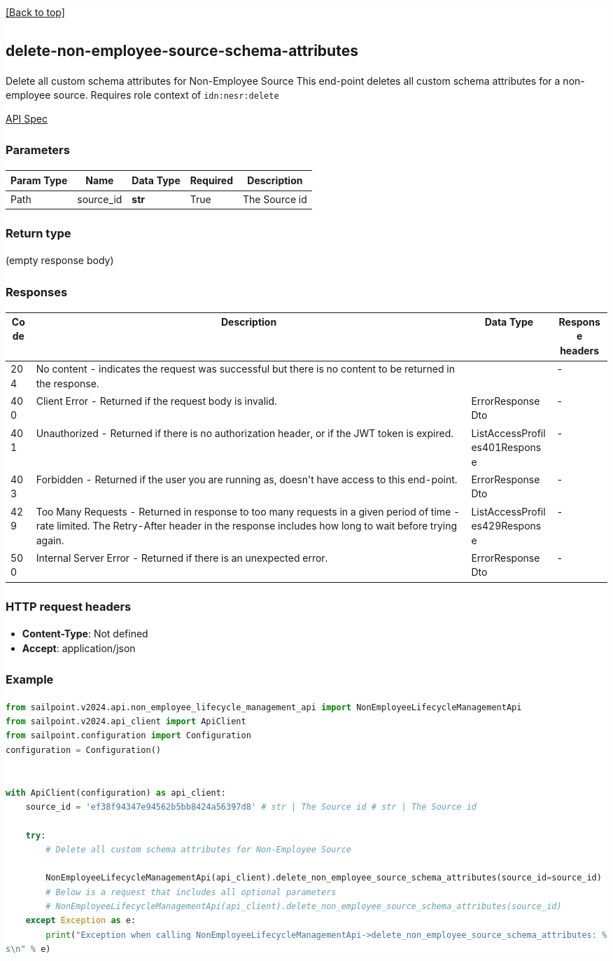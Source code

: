 

[[Back to top]](#) 

## delete-non-employee-source-schema-attributes
Delete all custom schema attributes for Non-Employee Source
This end-point deletes all custom schema attributes for a non-employee source. Requires role context of `idn:nesr:delete`

[API Spec](https://developer.sailpoint.com/docs/api/v2024/delete-non-employee-source-schema-attributes)

### Parameters 

Param Type | Name | Data Type | Required  | Description
------------- | ------------- | ------------- | ------------- | ------------- 
Path   | source_id | **str** | True  | The Source id

### Return type
 (empty response body)

### Responses
Code | Description  | Data Type | Response headers |
------------- | ------------- | ------------- |------------------|
204 | No content - indicates the request was successful but there is no content to be returned in the response. |  |  -  |
400 | Client Error - Returned if the request body is invalid. | ErrorResponseDto |  -  |
401 | Unauthorized - Returned if there is no authorization header, or if the JWT token is expired. | ListAccessProfiles401Response |  -  |
403 | Forbidden - Returned if the user you are running as, doesn&#39;t have access to this end-point. | ErrorResponseDto |  -  |
429 | Too Many Requests - Returned in response to too many requests in a given period of time - rate limited. The Retry-After header in the response includes how long to wait before trying again. | ListAccessProfiles429Response |  -  |
500 | Internal Server Error - Returned if there is an unexpected error. | ErrorResponseDto |  -  |

### HTTP request headers
 - **Content-Type**: Not defined
 - **Accept**: application/json

### Example

```python
from sailpoint.v2024.api.non_employee_lifecycle_management_api import NonEmployeeLifecycleManagementApi
from sailpoint.v2024.api_client import ApiClient
from sailpoint.configuration import Configuration
configuration = Configuration()


with ApiClient(configuration) as api_client:
    source_id = 'ef38f94347e94562b5bb8424a56397d8' # str | The Source id # str | The Source id

    try:
        # Delete all custom schema attributes for Non-Employee Source
        
        NonEmployeeLifecycleManagementApi(api_client).delete_non_employee_source_schema_attributes(source_id=source_id)
        # Below is a request that includes all optional parameters
        # NonEmployeeLifecycleManagementApi(api_client).delete_non_employee_source_schema_attributes(source_id)
    except Exception as e:
        print("Exception when calling NonEmployeeLifecycleManagementApi->delete_non_employee_source_schema_attributes: %s\n" % e)
```